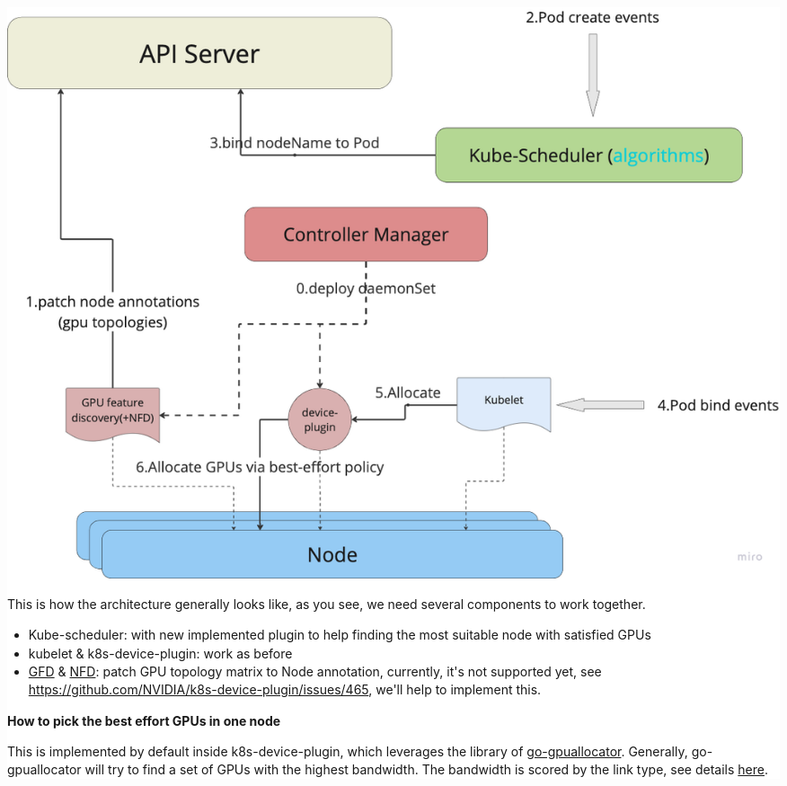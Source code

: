 ![architecture](image.png)

This is how the architecture generally looks like, as you see, we need several components to work together.

- Kube-scheduler: with new implemented plugin to help finding the most suitable node with satisfied GPUs
- kubelet & k8s-device-plugin: work as before
- [GFD](https://github.com/NVIDIA/gpu-feature-discovery) & [NFD](https://github.com/kubernetes-sigs/node-feature-discovery): patch GPU topology matrix to Node annotation, currently, it's not supported yet, see <https://github.com/NVIDIA/k8s-device-plugin/issues/465>,
we'll help to implement this.

**How to pick the best effort GPUs in one node**

This is implemented by default inside k8s-device-plugin, which leverages the library of [go-gpuallocator](https://github.com/NVIDIA/go-gpuallocator).
Generally, go-gpuallocator will try to find a set of GPUs with the highest bandwidth. The bandwidth is scored by the link type,
see details [here](https://github.com/NVIDIA/go-gpuallocator/blob/8fc3087147de2bf654ee91929e9a70d754c6bae1/gpuallocator/besteffort_policy.go#L316-L367).
